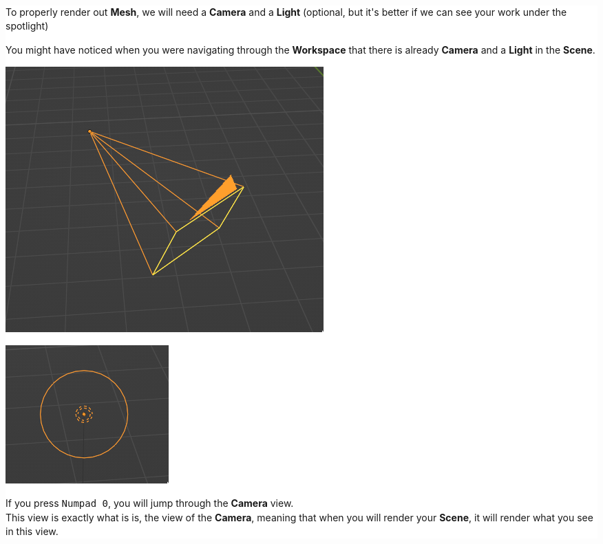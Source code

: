 To properly render out **Mesh**, we will need a **Camera** and a **Light** (optional, but it's better if we can see your work under the spotlight)

You might have noticed when you were navigating through the **Workspace** that there is already **Camera** and a **Light** in the **Scene**.

![alt text](images/Camera.png "A Camera")

![alt text](images/Light.png "A Light")

If you press <kbd>Numpad 0</kbd>, you will jump through the **Camera** view.  
This view is exactly what is is, the view of the **Camera**, meaning that when you will render your **Scene**, it will render what you see in this view.
